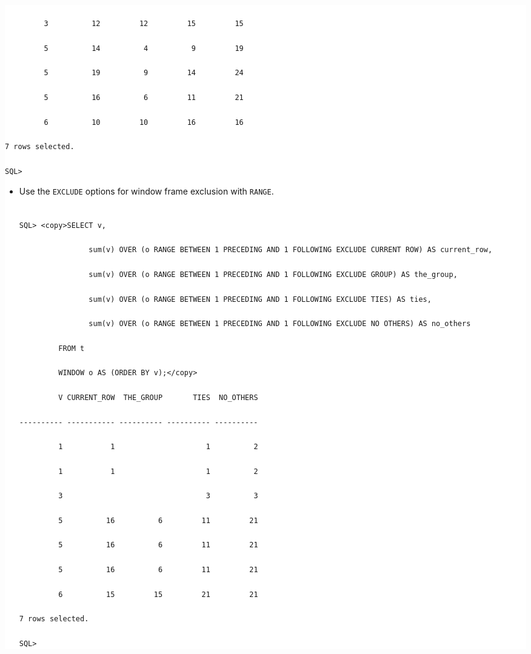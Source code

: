   ```
  
           3          12         12         15         15
  
           5          14          4          9         19
  
           5          19          9         14         24
  
           5          16          6         11         21
  
           6          10         10         16         16
  
  7 rows selected.
  
  SQL>
  
  ```

- Use the `EXCLUDE` options for window frame exclusion with `RANGE`.

  
  ```
  
  SQL> <copy>SELECT v,
  
                  sum(v) OVER (o RANGE BETWEEN 1 PRECEDING AND 1 FOLLOWING EXCLUDE CURRENT ROW) AS current_row,
  
                  sum(v) OVER (o RANGE BETWEEN 1 PRECEDING AND 1 FOLLOWING EXCLUDE GROUP) AS the_group,
  
                  sum(v) OVER (o RANGE BETWEEN 1 PRECEDING AND 1 FOLLOWING EXCLUDE TIES) AS ties,
  
                  sum(v) OVER (o RANGE BETWEEN 1 PRECEDING AND 1 FOLLOWING EXCLUDE NO OTHERS) AS no_others
  
           FROM t
  
           WINDOW o AS (ORDER BY v);</copy>
  
           V CURRENT_ROW  THE_GROUP       TIES  NO_OTHERS
  
  ---------- ----------- ---------- ---------- ----------
  
           1           1                     1          2
  
           1           1                     1          2
  
           3                                 3          3
  
           5          16          6         11         21
  
           5          16          6         11         21
  
           5          16          6         11         21
  
           6          15         15         21         21
  
  7 rows selected.
  
  SQL>
  
  ```
